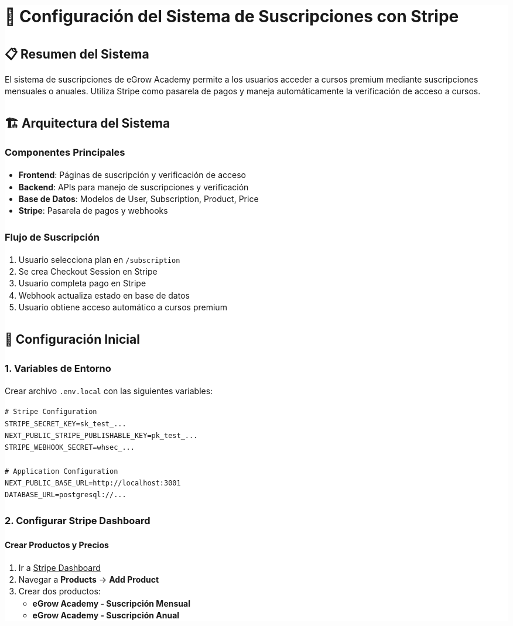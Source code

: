 # 🚀 Configuración del Sistema de Suscripciones con Stripe

## 📋 Resumen del Sistema

El sistema de suscripciones de eGrow Academy permite a los usuarios acceder a cursos premium mediante suscripciones mensuales o anuales. Utiliza Stripe como pasarela de pagos y maneja automáticamente la verificación de acceso a cursos.

## 🏗️ Arquitectura del Sistema

### Componentes Principales
- **Frontend**: Páginas de suscripción y verificación de acceso
- **Backend**: APIs para manejo de suscripciones y verificación
- **Base de Datos**: Modelos de User, Subscription, Product, Price
- **Stripe**: Pasarela de pagos y webhooks

### Flujo de Suscripción
1. Usuario selecciona plan en `/subscription`
2. Se crea Checkout Session en Stripe
3. Usuario completa pago en Stripe
4. Webhook actualiza estado en base de datos
5. Usuario obtiene acceso automático a cursos premium

## 🔧 Configuración Inicial

### 1. Variables de Entorno

Crear archivo `.env.local` con las siguientes variables:

```env
# Stripe Configuration
STRIPE_SECRET_KEY=sk_test_...
NEXT_PUBLIC_STRIPE_PUBLISHABLE_KEY=pk_test_...
STRIPE_WEBHOOK_SECRET=whsec_...

# Application Configuration
NEXT_PUBLIC_BASE_URL=http://localhost:3001
DATABASE_URL=postgresql://...
```

### 2. Configurar Stripe Dashboard

#### Crear Productos y Precios
1. Ir a [Stripe Dashboard](https://dashboard.stripe.com/)
2. Navegar a **Products** → **Add Product**
3. Crear dos productos:
   - **eGrow Academy - Suscripción Mensual**
   - **eGrow Academy - Suscripción Anual**
